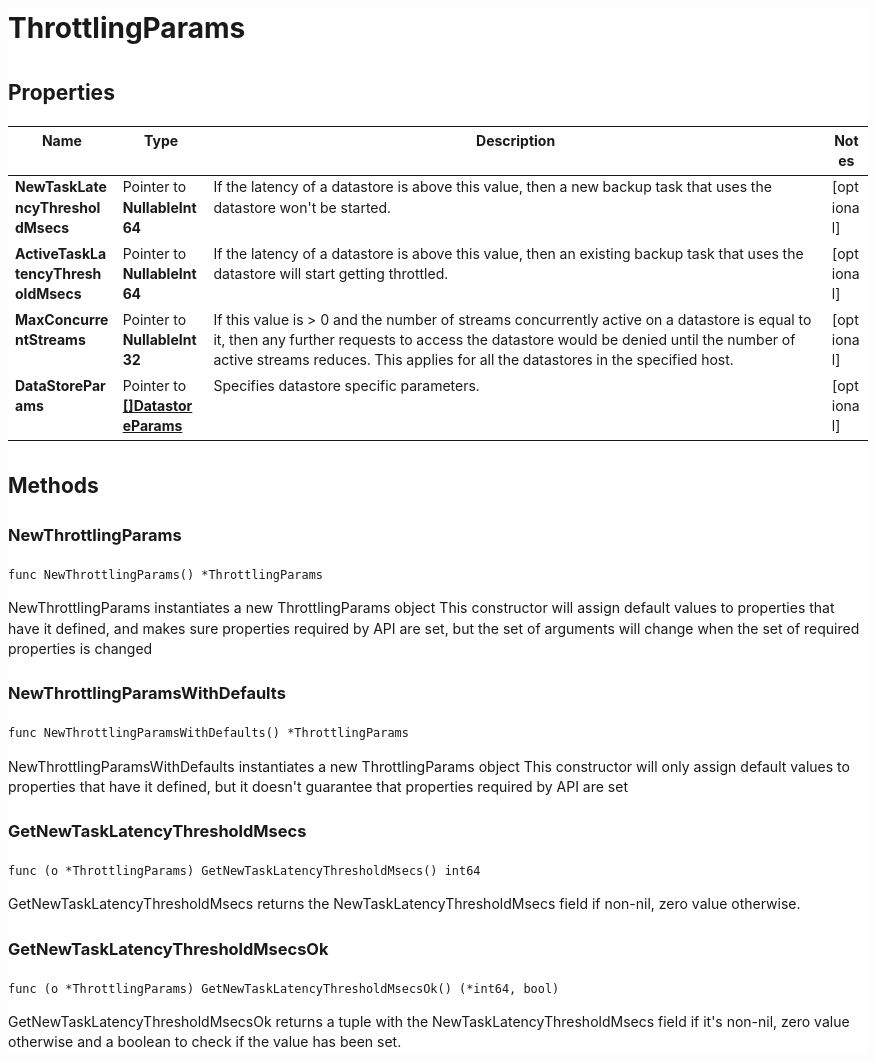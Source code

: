 # ThrottlingParams

## Properties

Name | Type | Description | Notes
------------ | ------------- | ------------- | -------------
**NewTaskLatencyThresholdMsecs** | Pointer to **NullableInt64** | If the latency of a datastore is above this value, then a new backup task that uses the datastore won&#39;t be started. | [optional] 
**ActiveTaskLatencyThresholdMsecs** | Pointer to **NullableInt64** | If the latency of a datastore is above this value, then an existing backup task that uses the datastore will start getting throttled. | [optional] 
**MaxConcurrentStreams** | Pointer to **NullableInt32** | If this value is &gt; 0 and the number of streams concurrently active on a datastore is equal to it, then any further requests to access the datastore would be denied until the number of active streams reduces. This applies for all the datastores in the specified host. | [optional] 
**DataStoreParams** | Pointer to [**[]DatastoreParams**](DatastoreParams.md) | Specifies datastore specific parameters. | [optional] 

## Methods

### NewThrottlingParams

`func NewThrottlingParams() *ThrottlingParams`

NewThrottlingParams instantiates a new ThrottlingParams object
This constructor will assign default values to properties that have it defined,
and makes sure properties required by API are set, but the set of arguments
will change when the set of required properties is changed

### NewThrottlingParamsWithDefaults

`func NewThrottlingParamsWithDefaults() *ThrottlingParams`

NewThrottlingParamsWithDefaults instantiates a new ThrottlingParams object
This constructor will only assign default values to properties that have it defined,
but it doesn't guarantee that properties required by API are set

### GetNewTaskLatencyThresholdMsecs

`func (o *ThrottlingParams) GetNewTaskLatencyThresholdMsecs() int64`

GetNewTaskLatencyThresholdMsecs returns the NewTaskLatencyThresholdMsecs field if non-nil, zero value otherwise.

### GetNewTaskLatencyThresholdMsecsOk

`func (o *ThrottlingParams) GetNewTaskLatencyThresholdMsecsOk() (*int64, bool)`

GetNewTaskLatencyThresholdMsecsOk returns a tuple with the NewTaskLatencyThresholdMsecs field if it's non-nil, zero value otherwise
and a boolean to check if the value has been set.
